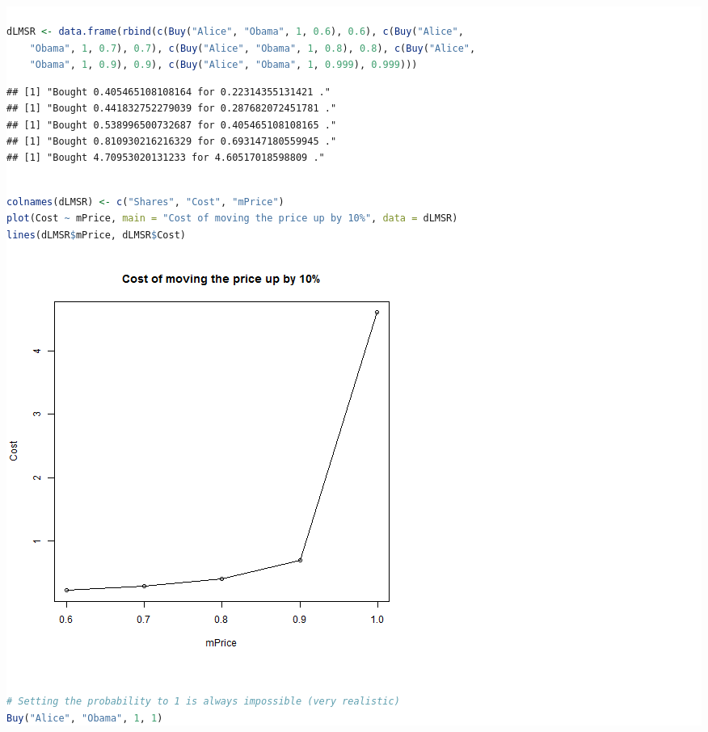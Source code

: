 ```r

dLMSR <- data.frame(rbind(c(Buy("Alice", "Obama", 1, 0.6), 0.6), c(Buy("Alice", 
    "Obama", 1, 0.7), 0.7), c(Buy("Alice", "Obama", 1, 0.8), 0.8), c(Buy("Alice", 
    "Obama", 1, 0.9), 0.9), c(Buy("Alice", "Obama", 1, 0.999), 0.999)))
```

```
## [1] "Bought 0.405465108108164 for 0.22314355131421 ."
## [1] "Bought 0.441832752279039 for 0.287682072451781 ."
## [1] "Bought 0.538996500732687 for 0.405465108108165 ."
## [1] "Bought 0.810930216216329 for 0.693147180559945 ."
## [1] "Bought 4.70953020131233 for 4.60517018598809 ."
```

```r

colnames(dLMSR) <- c("Shares", "Cost", "mPrice")
plot(Cost ~ mPrice, main = "Cost of moving the price up by 10%", data = dLMSR)
lines(dLMSR$mPrice, dLMSR$Cost)
```

![plot of chunk LMRSEffect](figure/LMRSEffect1.png) 

```r

# Setting the probability to 1 is always impossible (very realistic)
Buy("Alice", "Obama", 1, 1)
```
